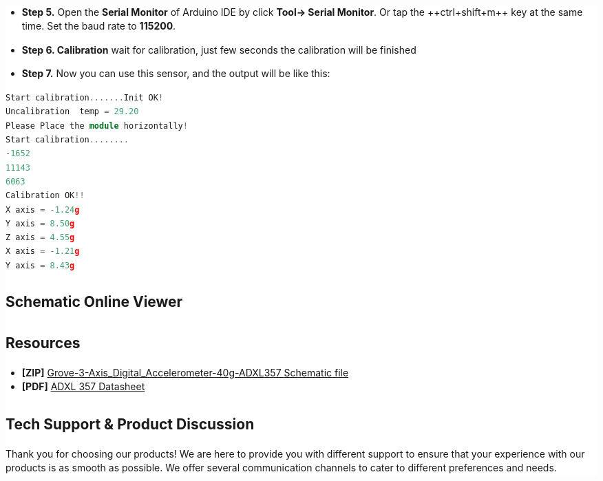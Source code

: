 - **Step 5.** Open the **Serial Monitor** of Arduino IDE by click **Tool-> Serial Monitor**. Or tap the ++ctrl+shift+m++ key at the same time. Set the baud rate to **115200**.

- **Step 6. Calibration** wait for calibration, just few seconds the calibration will be finished

- **Step 7.** Now you can use this sensor, and the output will be like this:


```C++
Start calibration.......Init OK!
Uncalibration  temp = 29.20
Please Place the module horizontally!
Start calibration........
-1652
11143
6063
Calibration OK!!
X axis = -1.24g
Y axis = 8.50g
Z axis = 4.55g
X axis = -1.21g
Y axis = 8.43g

```


## Schematic Online Viewer


<div className="altium-ecad-viewer" data-project-src="https://files.seeedstudio.com/wiki/Grove-3-Axis_Digital_Accelerometer-40g-ADXL357/res/Grove%20-%203-Axis%20Digital%20Accelerometer%20%C2%B140g%20(ADXL357).zip" style={{borderRadius: '0px 0px 4px 4px', height: 500, borderStyle: 'solid', borderWidth: 1, borderColor: 'rgb(241, 241, 241)', overflow: 'hidden', maxWidth: 1280, maxHeight: 700, boxSizing: 'border-box'}}>
</div>






## Resources

- **[ZIP]** [Grove-3-Axis_Digital_Accelerometer-40g-ADXL357 Schematic file](https://files.seeedstudio.com/wiki/Grove-3-Axis_Digital_Accelerometer-40g-ADXL357/res/Grove%20-%203-Axis%20Digital%20Accelerometer%20%C2%B140g%20(ADXL357).zip)
- **[PDF]** [ADXL 357 Datasheet](https://files.seeedstudio.com/wiki/Grove-3-Axis_Digital_Accelerometer-40g-ADXL357/res/ADXL357.pdf)



## Tech Support & Product Discussion




Thank you for choosing our products! We are here to provide you with different support to ensure that your experience with our products is as smooth as possible. We offer several communication channels to cater to different preferences and needs.

